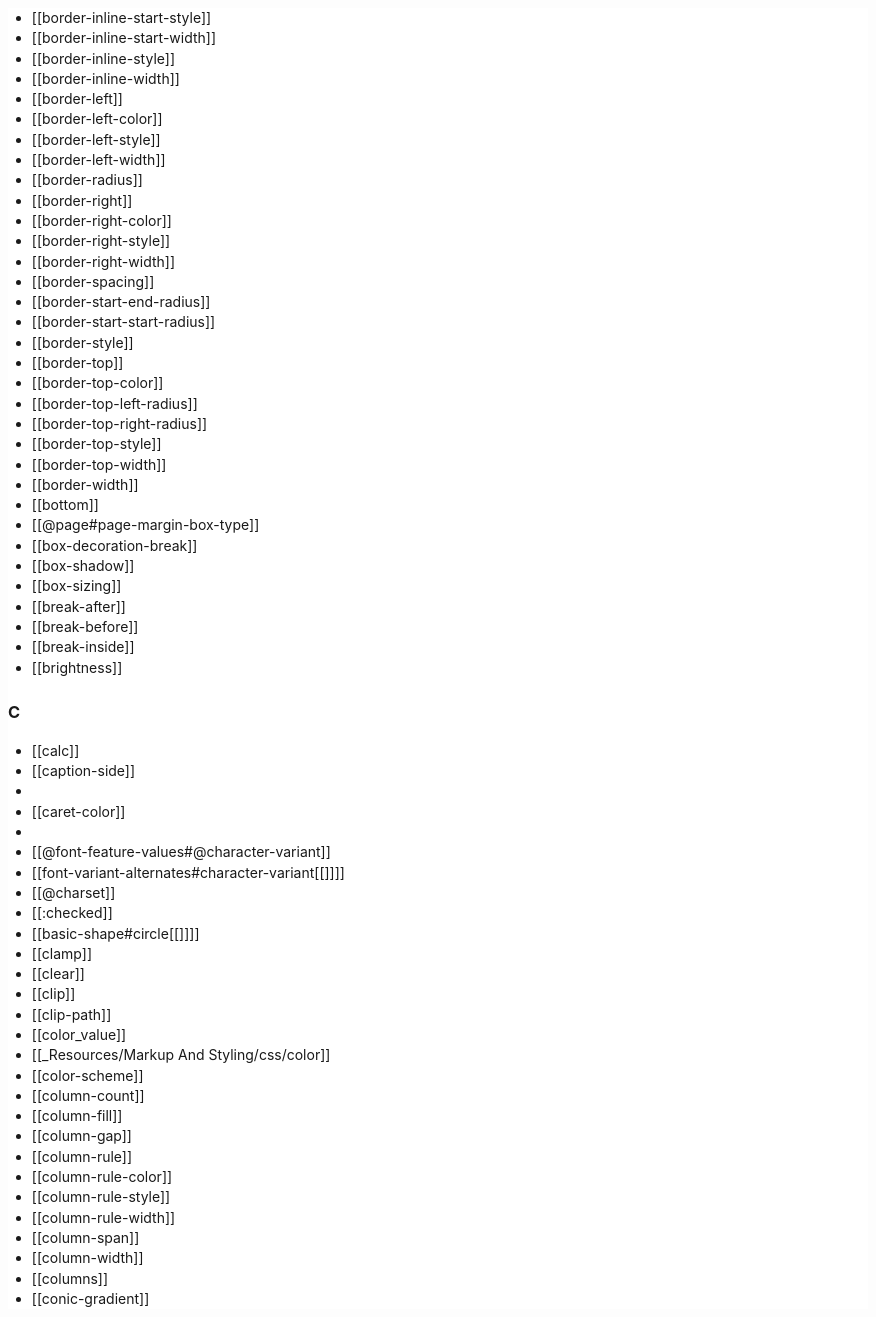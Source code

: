 - [[border-inline-start-style]]
- [[border-inline-start-width]]
- [[border-inline-style]]
- [[border-inline-width]]
- [[border-left]]
- [[border-left-color]]
- [[border-left-style]]
- [[border-left-width]]
- [[border-radius]]
- [[border-right]]
- [[border-right-color]]
- [[border-right-style]]
- [[border-right-width]]
- [[border-spacing]]
- [[border-start-end-radius]]
- [[border-start-start-radius]]
- [[border-style]]
- [[border-top]]
- [[border-top-color]]
- [[border-top-left-radius]]
- [[border-top-right-radius]]
- [[border-top-style]]
- [[border-top-width]]
- [[border-width]]
- [[bottom]]
- [[@page#page-margin-box-type]]
- [[box-decoration-break]]
- [[box-shadow]]
- [[box-sizing]]
- [[break-after]]
- [[break-before]]
- [[break-inside]]
- [[brightness]]

### C

- [[calc]]
- [[caption-side]]
-
- [[caret-color]]
-
- [[@font-feature-values#@character-variant]]
- [[font-variant-alternates#character-variant[[]]]]
- [[@charset]]
- [[:checked]]
- [[basic-shape#circle[[]]]]
- [[clamp]]
- [[clear]]
- [[clip]]
- [[clip-path]]
- [[color_value]]
- [[_Resources/Markup And Styling/css/color]]
- [[color-scheme]]
- [[column-count]]
- [[column-fill]]
- [[column-gap]]
- [[column-rule]]
- [[column-rule-color]]
- [[column-rule-style]]
- [[column-rule-width]]
- [[column-span]]
- [[column-width]]
- [[columns]]
- [[conic-gradient]]